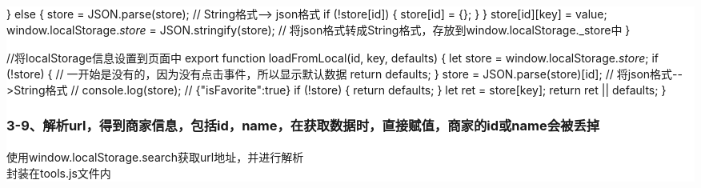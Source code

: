   } <span class="hljs-keyword">else</span> {
    store = <span class="hljs-built_in">JSON</span>.parse(store); <span class="hljs-comment">// String格式--&gt; json格式</span>
    <span class="hljs-keyword">if</span> (!store[id]) {
      store[id] = {};
    }
  }
  store[id][key] = value;
  <span class="hljs-built_in">window</span>.localStorage._store_ = <span class="hljs-built_in">JSON</span>.stringify(store); <span class="hljs-comment">// 将json格式转成String格式，存放到window.localStorage._store中</span>
}



<span class="hljs-comment">//将localStorage信息设置到页面中</span>
<span class="hljs-keyword">export</span> <span class="hljs-function"><span class="hljs-keyword">function</span> <span class="hljs-title">loadFromLocal</span>(<span class="hljs-params">id, key, defaults</span>) </span>{
  <span class="hljs-keyword">let</span> store = <span class="hljs-built_in">window</span>.localStorage._store_;
  <span class="hljs-keyword">if</span> (!store) { <span class="hljs-comment">// 一开始是没有的，因为没有点击事件，所以显示默认数据</span>
    <span class="hljs-keyword">return</span> defaults;
  }
  store = <span class="hljs-built_in">JSON</span>.parse(store)[id]; <span class="hljs-comment">// 将json格式--&gt;String格式</span>
  <span class="hljs-comment">// console.log(store); // {"isFavorite":true}</span>
  <span class="hljs-keyword">if</span> (!store) {
    <span class="hljs-keyword">return</span> defaults;
  }
  <span class="hljs-keyword">let</span> ret = store[key];
  <span class="hljs-keyword">return</span> ret || defaults;
}
</code></pre>
<h3 id="articleHeader14">3-9、解析url，得到商家信息，包括id，name，在获取数据时，直接赋值，商家的id或name会被丢掉</h3>
<p>使用window.localStorage.search获取url地址，并进行解析 <br>封装在tools.js文件内</p>
<div class="widget-codetool" style="display:none;">
      <div class="widget-codetool--inner">
      <span class="selectCode code-tool" data-toggle="tooltip" data-placement="top" title="" data-original-title="全选"></span>
      <span type="button" class="copyCode code-tool" data-toggle="tooltip" data-placement="top" data-clipboard-text="/**
 * http://localhost:8080/#/Seller
 *  https://h5.ele.me/shop/#id=151667422
 * ?id=1234&amp;name=zpxf
 */
 
/////////方法一：
export function urlParse() {
  let url = window.location.search;
  let obj = {};
  let reg = /[?&amp;][^?&amp;]+=[^?&amp;]+/g;
  let arr = url.match(reg);
  // ['?id=12345', '&amp;a=b']
  if (arr) {
    arr.forEach((item) => {
      let tempArr = item.substring(1).split('=');
      // 因为tempArr是url中的参数，所以要用decode进行转化
      let key = decodeURIComponent(tempArr[0]);
      let val = decodeURIComponent(tempArr[1]);
      obj[key] = val;
    });
  }
  return obj;